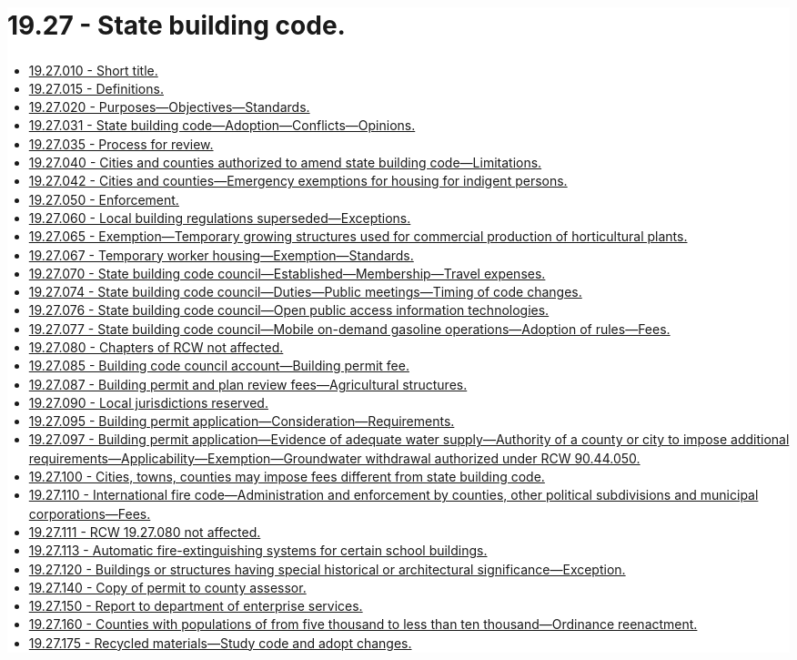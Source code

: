 # 19.27 - State building code.
* [19.27.010 - Short title.](#1927010---short-title)
* [19.27.015 - Definitions.](#1927015---definitions)
* [19.27.020 - Purposes—Objectives—Standards.](#1927020---purposesobjectivesstandards)
* [19.27.031 - State building code—Adoption—Conflicts—Opinions.](#1927031---state-building-codeadoptionconflictsopinions)
* [19.27.035 - Process for review.](#1927035---process-for-review)
* [19.27.040 - Cities and counties authorized to amend state building code—Limitations.](#1927040---cities-and-counties-authorized-to-amend-state-building-codelimitations)
* [19.27.042 - Cities and counties—Emergency exemptions for housing for indigent persons.](#1927042---cities-and-countiesemergency-exemptions-for-housing-for-indigent-persons)
* [19.27.050 - Enforcement.](#1927050---enforcement)
* [19.27.060 - Local building regulations superseded—Exceptions.](#1927060---local-building-regulations-supersededexceptions)
* [19.27.065 - Exemption—Temporary growing structures used for commercial production of horticultural plants.](#1927065---exemptiontemporary-growing-structures-used-for-commercial-production-of-horticultural-plants)
* [19.27.067 - Temporary worker housing—Exemption—Standards.](#1927067---temporary-worker-housingexemptionstandards)
* [19.27.070 - State building code council—Established—Membership—Travel expenses.](#1927070---state-building-code-councilestablishedmembershiptravel-expenses)
* [19.27.074 - State building code council—Duties—Public meetings—Timing of code changes.](#1927074---state-building-code-councildutiespublic-meetingstiming-of-code-changes)
* [19.27.076 - State building code council—Open public access information technologies.](#1927076---state-building-code-councilopen-public-access-information-technologies)
* [19.27.077 - State building code council—Mobile on-demand gasoline operations—Adoption of rules—Fees.](#1927077---state-building-code-councilmobile-on-demand-gasoline-operationsadoption-of-rulesfees)
* [19.27.080 - Chapters of RCW not affected.](#1927080---chapters-of-rcw-not-affected)
* [19.27.085 - Building code council account—Building permit fee.](#1927085---building-code-council-accountbuilding-permit-fee)
* [19.27.087 - Building permit and plan review fees—Agricultural structures.](#1927087---building-permit-and-plan-review-feesagricultural-structures)
* [19.27.090 - Local jurisdictions reserved.](#1927090---local-jurisdictions-reserved)
* [19.27.095 - Building permit application—Consideration—Requirements.](#1927095---building-permit-applicationconsiderationrequirements)
* [19.27.097 - Building permit application—Evidence of adequate water supply—Authority of a county or city to impose additional requirements—Applicability—Exemption—Groundwater withdrawal authorized under RCW  90.44.050.](#1927097---building-permit-applicationevidence-of-adequate-water-supplyauthority-of-a-county-or-city-to-impose-additional-requirementsapplicabilityexemptiongroundwater-withdrawal-authorized-under-rcw--9044050)
* [19.27.100 - Cities, towns, counties may impose fees different from state building code.](#1927100---cities-towns-counties-may-impose-fees-different-from-state-building-code)
* [19.27.110 - International fire code—Administration and enforcement by counties, other political subdivisions and municipal corporations—Fees.](#1927110---international-fire-codeadministration-and-enforcement-by-counties-other-political-subdivisions-and-municipal-corporationsfees)
* [19.27.111 - RCW  19.27.080 not affected.](#1927111---rcw--1927080-not-affected)
* [19.27.113 - Automatic fire-extinguishing systems for certain school buildings.](#1927113---automatic-fire-extinguishing-systems-for-certain-school-buildings)
* [19.27.120 - Buildings or structures having special historical or architectural significance—Exception.](#1927120---buildings-or-structures-having-special-historical-or-architectural-significanceexception)
* [19.27.140 - Copy of permit to county assessor.](#1927140---copy-of-permit-to-county-assessor)
* [19.27.150 - Report to department of enterprise services.](#1927150---report-to-department-of-enterprise-services)
* [19.27.160 - Counties with populations of from five thousand to less than ten thousand—Ordinance reenactment.](#1927160---counties-with-populations-of-from-five-thousand-to-less-than-ten-thousandordinance-reenactment)
* [19.27.175 - Recycled materials—Study code and adopt changes.](#1927175---recycled-materialsstudy-code-and-adopt-changes)